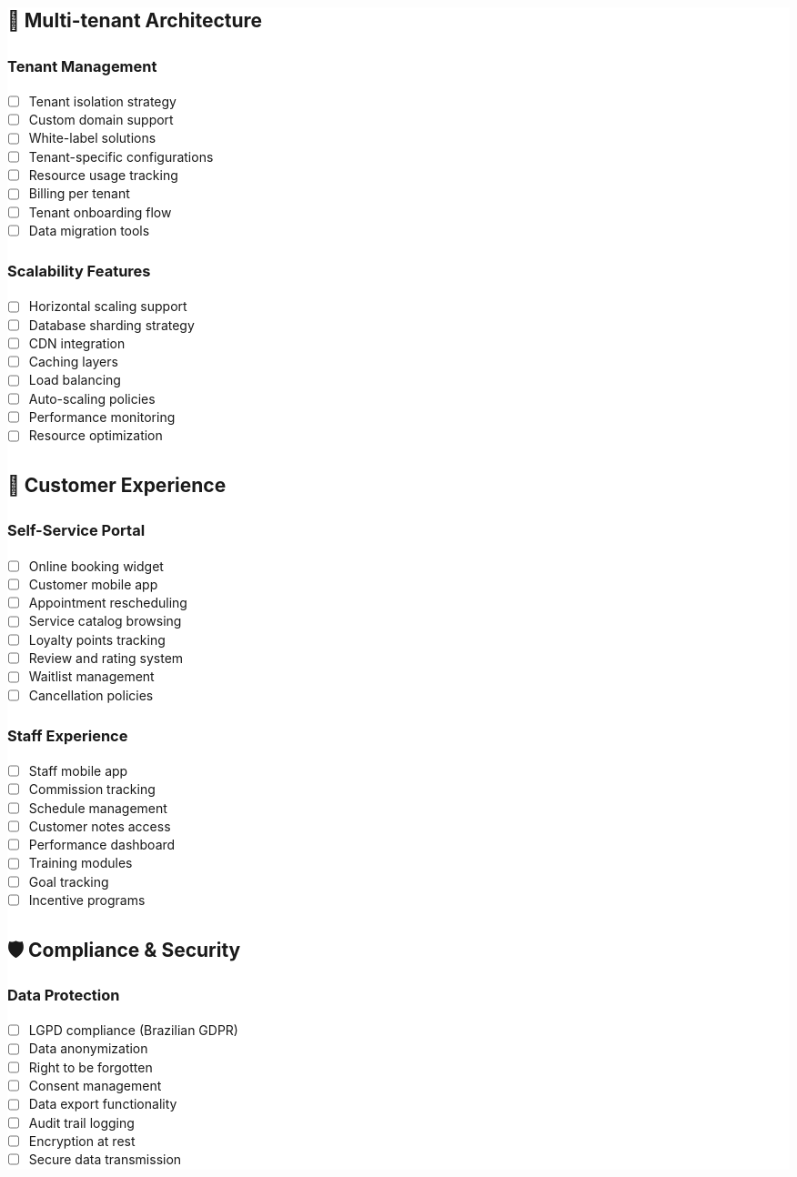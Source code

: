 ## 🏪 **Multi-tenant Architecture**

### **Tenant Management**
- [ ] Tenant isolation strategy
- [ ] Custom domain support
- [ ] White-label solutions
- [ ] Tenant-specific configurations
- [ ] Resource usage tracking
- [ ] Billing per tenant
- [ ] Tenant onboarding flow
- [ ] Data migration tools

### **Scalability Features**
- [ ] Horizontal scaling support
- [ ] Database sharding strategy
- [ ] CDN integration
- [ ] Caching layers
- [ ] Load balancing
- [ ] Auto-scaling policies
- [ ] Performance monitoring
- [ ] Resource optimization

## 📱 **Customer Experience**

### **Self-Service Portal**
- [ ] Online booking widget
- [ ] Customer mobile app
- [ ] Appointment rescheduling
- [ ] Service catalog browsing
- [ ] Loyalty points tracking
- [ ] Review and rating system
- [ ] Waitlist management
- [ ] Cancellation policies

### **Staff Experience**
- [ ] Staff mobile app
- [ ] Commission tracking
- [ ] Schedule management
- [ ] Customer notes access
- [ ] Performance dashboard
- [ ] Training modules
- [ ] Goal tracking
- [ ] Incentive programs

## 🛡️ **Compliance & Security**

### **Data Protection**
- [ ] LGPD compliance (Brazilian GDPR)
- [ ] Data anonymization
- [ ] Right to be forgotten
- [ ] Consent management
- [ ] Data export functionality
- [ ] Audit trail logging
- [ ] Encryption at rest
- [ ] Secure data transmission
